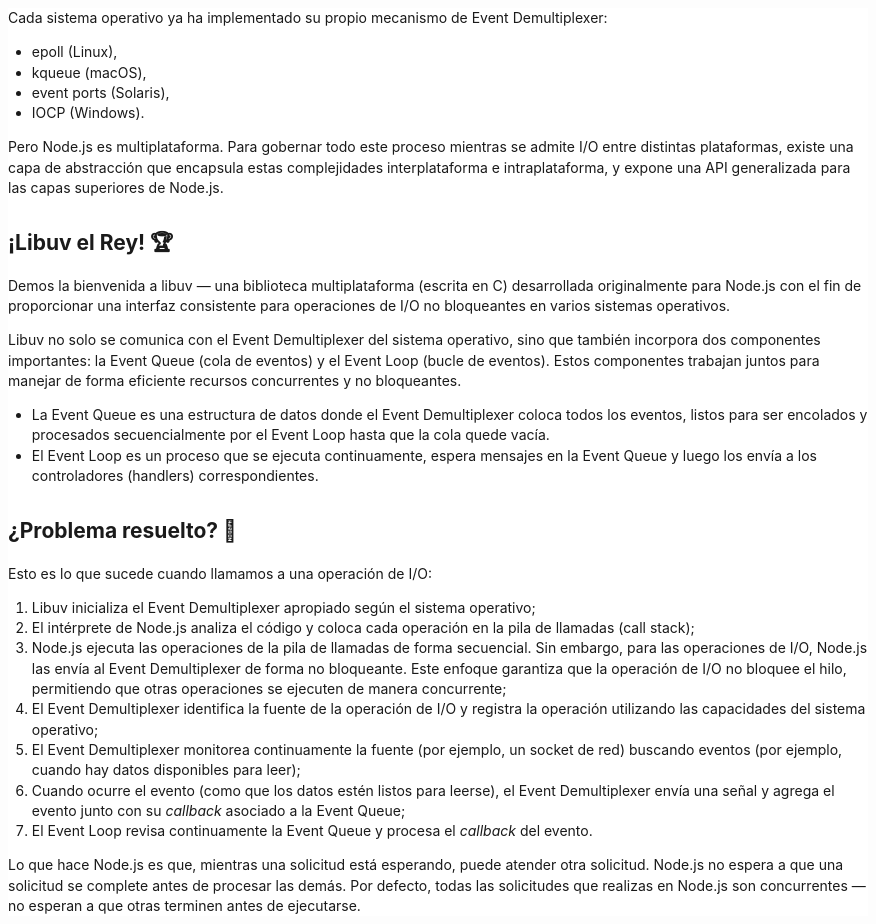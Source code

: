 Cada sistema operativo ya ha implementado su propio mecanismo de Event Demultiplexer:

* epoll (Linux),
* kqueue (macOS),
* event ports (Solaris),
* IOCP (Windows).

Pero Node.js es multiplataforma. Para gobernar todo este proceso mientras se admite I/O entre distintas plataformas, existe una capa de abstracción que encapsula estas complejidades interplataforma e intraplataforma, y expone una API generalizada para las capas superiores de Node.js.

## ¡Libuv el Rey! 🏆

Demos la bienvenida a libuv — una biblioteca multiplataforma (escrita en C) desarrollada originalmente para Node.js con el fin de proporcionar una interfaz consistente para operaciones de I/O no bloqueantes en varios sistemas operativos.

Libuv no solo se comunica con el Event Demultiplexer del sistema operativo, sino que también incorpora dos componentes importantes: la Event Queue (cola de eventos) y el Event Loop (bucle de eventos). Estos componentes trabajan juntos para manejar de forma eficiente recursos concurrentes y no bloqueantes.

* La Event Queue es una estructura de datos donde el Event Demultiplexer coloca todos los eventos, listos para ser encolados y procesados secuencialmente por el Event Loop hasta que la cola quede vacía.
* El Event Loop es un proceso que se ejecuta continuamente, espera mensajes en la Event Queue y luego los envía a los controladores (handlers) correspondientes.

## ¿Problema resuelto? 🥳

Esto es lo que sucede cuando llamamos a una operación de I/O:

1. Libuv inicializa el Event Demultiplexer apropiado según el sistema operativo;
2. El intérprete de Node.js analiza el código y coloca cada operación en la pila de llamadas (call stack);
3. Node.js ejecuta las operaciones de la pila de llamadas de forma secuencial. Sin embargo, para las operaciones de I/O, Node.js las envía al Event Demultiplexer de forma no bloqueante. Este enfoque garantiza que la operación de I/O no bloquee el hilo, permitiendo que otras operaciones se ejecuten de manera concurrente;
4. El Event Demultiplexer identifica la fuente de la operación de I/O y registra la operación utilizando las capacidades del sistema operativo;
5. El Event Demultiplexer monitorea continuamente la fuente (por ejemplo, un socket de red) buscando eventos (por ejemplo, cuando hay datos disponibles para leer);
6. Cuando ocurre el evento (como que los datos estén listos para leerse), el Event Demultiplexer envía una señal y agrega el evento junto con su _callback_ asociado a la Event Queue;
7. El Event Loop revisa continuamente la Event Queue y procesa el _callback_ del evento.

Lo que hace Node.js es que, mientras una solicitud está esperando, puede atender otra solicitud. Node.js no espera a que una solicitud se complete antes de procesar las demás. Por defecto, todas las solicitudes que realizas en Node.js son concurrentes — no esperan a que otras terminen antes de ejecutarse.
